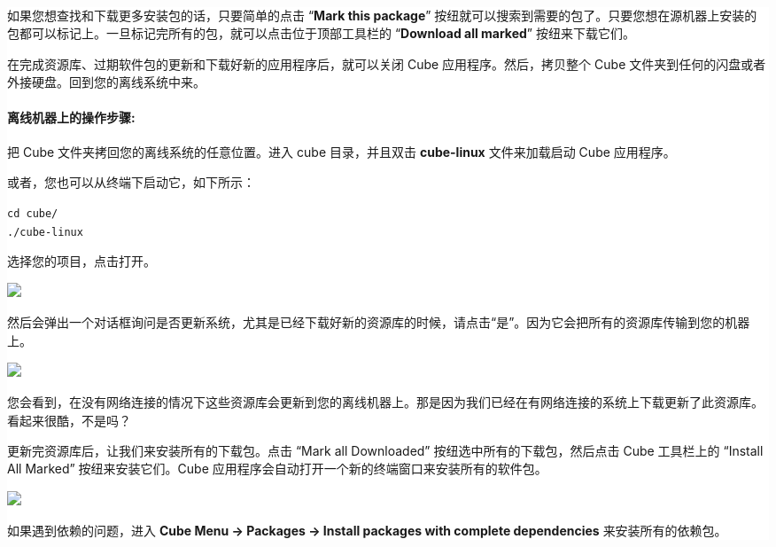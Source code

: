 
如果您想查找和下载更多安装包的话，只要简单的点击 “**Mark this package**” 按纽就可以搜索到需要的包了。只要您想在源机器上安装的包都可以标记上。一旦标记完所有的包，就可以点击位于顶部工具栏的 “**Download all marked**” 按纽来下载它们。


在完成资源库、过期软件包的更新和下载好新的应用程序后，就可以关闭 Cube 应用程序。然后，拷贝整个 Cube 文件夹到任何的闪盘或者外接硬盘。回到您的离线系统中来。


#### 离线机器上的操作步骤:


把 Cube 文件夹拷回您的离线系统的任意位置。进入 cube 目录，并且双击 **cube-linux** 文件来加载启动 Cube 应用程序。


或者，您也可以从终端下启动它，如下所示：



```
cd cube/
./cube-linux

```

选择您的项目，点击打开。


[![](https://camo.githubusercontent.com/62bca29205f366f45786dccfd9f4b23e7172def3/687474703a2f2f3138303031363938382e722e63646e37372e6e65742f77702d636f6e74656e742f75706c6f6164732f323031342f30372f437562652d537461727475702d4372656174652d6f722d63686f6f73652d612d70726f6a6563742d746f2d62652d6d616e616765645f303031322e706e67)](https://camo.githubusercontent.com/62bca29205f366f45786dccfd9f4b23e7172def3/687474703a2f2f3138303031363938382e722e63646e37372e6e65742f77702d636f6e74656e742f75706c6f6164732f323031342f30372f437562652d537461727475702d4372656174652d6f722d63686f6f73652d612d70726f6a6563742d746f2d62652d6d616e616765645f303031322e706e67)


然后会弹出一个对话框询问是否更新系统，尤其是已经下载好新的资源库的时候，请点击“是”。因为它会把所有的资源库传输到您的机器上。


[![](https://camo.githubusercontent.com/b6ccbccdf04bf9b01f48510b9e28a7d81c70718e/687474703a2f2f3138303031363938382e722e63646e37372e6e65742f77702d636f6e74656e742f75706c6f6164732f323031342f30372f43616d696372692d53797374656d732d2543322541392d437562652d506f727461626c652d5061636b6167652d4d616e616765722d312e302e392e322d736b5f303032312e706e67)](https://camo.githubusercontent.com/b6ccbccdf04bf9b01f48510b9e28a7d81c70718e/687474703a2f2f3138303031363938382e722e63646e37372e6e65742f77702d636f6e74656e742f75706c6f6164732f323031342f30372f43616d696372692d53797374656d732d2543322541392d437562652d506f727461626c652d5061636b6167652d4d616e616765722d312e302e392e322d736b5f303032312e706e67)


您会看到，在没有网络连接的情况下这些资源库会更新到您的离线机器上。那是因为我们已经在有网络连接的系统上下载更新了此资源库。看起来很酷，不是吗？


更新完资源库后，让我们来安装所有的下载包。点击 “Mark all Downloaded” 按纽选中所有的下载包，然后点击 Cube 工具栏上的 “Install All Marked” 按纽来安装它们。Cube 应用程序会自动打开一个新的终端窗口来安装所有的软件包。


[![](https://camo.githubusercontent.com/1ec0cb5544c2ea3a651281c938ef487a2910d8df/687474703a2f2f3138303031363938382e722e63646e37372e6e65742f77702d636f6e74656e742f75706c6f6164732f323031342f30372f5465726d696e616c5f3030312e706e67)](https://camo.githubusercontent.com/1ec0cb5544c2ea3a651281c938ef487a2910d8df/687474703a2f2f3138303031363938382e722e63646e37372e6e65742f77702d636f6e74656e742f75706c6f6164732f323031342f30372f5465726d696e616c5f3030312e706e67)


如果遇到依赖的问题，进入 **Cube Menu -> Packages -> Install packages with complete dependencies** 来安装所有的依赖包。
